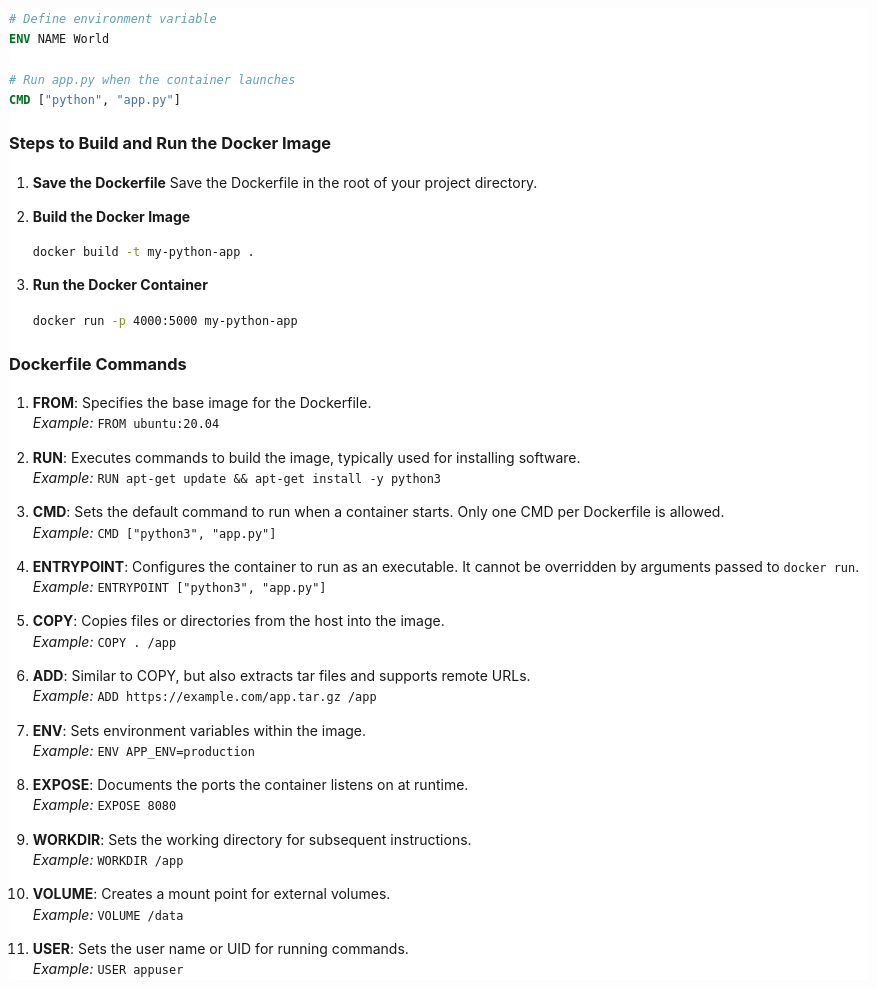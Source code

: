```Dockerfile
# Define environment variable
ENV NAME World

# Run app.py when the container launches
CMD ["python", "app.py"]
```

### Steps to Build and Run the Docker Image

1. **Save the Dockerfile**
   Save the Dockerfile in the root of your project directory.

2. **Build the Docker Image**
   ```bash
   docker build -t my-python-app .
   ```

3. **Run the Docker Container**
   ```bash
   docker run -p 4000:5000 my-python-app
   ```

### Dockerfile Commands

1. **FROM**: Specifies the base image for the Dockerfile.  
   *Example:* `FROM ubuntu:20.04`

2. **RUN**: Executes commands to build the image, typically used for installing software.  
   *Example:* `RUN apt-get update && apt-get install -y python3`

3. **CMD**: Sets the default command to run when a container starts. Only one CMD per Dockerfile is allowed.  
   *Example:* `CMD ["python3", "app.py"]`

4. **ENTRYPOINT**: Configures the container to run as an executable. It cannot be overridden by arguments passed to `docker run`.  
   *Example:* `ENTRYPOINT ["python3", "app.py"]`

5. **COPY**: Copies files or directories from the host into the image.  
   *Example:* `COPY . /app`

6. **ADD**: Similar to COPY, but also extracts tar files and supports remote URLs.  
   *Example:* `ADD https://example.com/app.tar.gz /app`

7. **ENV**: Sets environment variables within the image.  
   *Example:* `ENV APP_ENV=production`

8. **EXPOSE**: Documents the ports the container listens on at runtime.  
   *Example:* `EXPOSE 8080`

9. **WORKDIR**: Sets the working directory for subsequent instructions.  
   *Example:* `WORKDIR /app`

10. **VOLUME**: Creates a mount point for external volumes.  
    *Example:* `VOLUME /data`

11. **USER**: Sets the user name or UID for running commands.  
    *Example:* `USER appuser`

